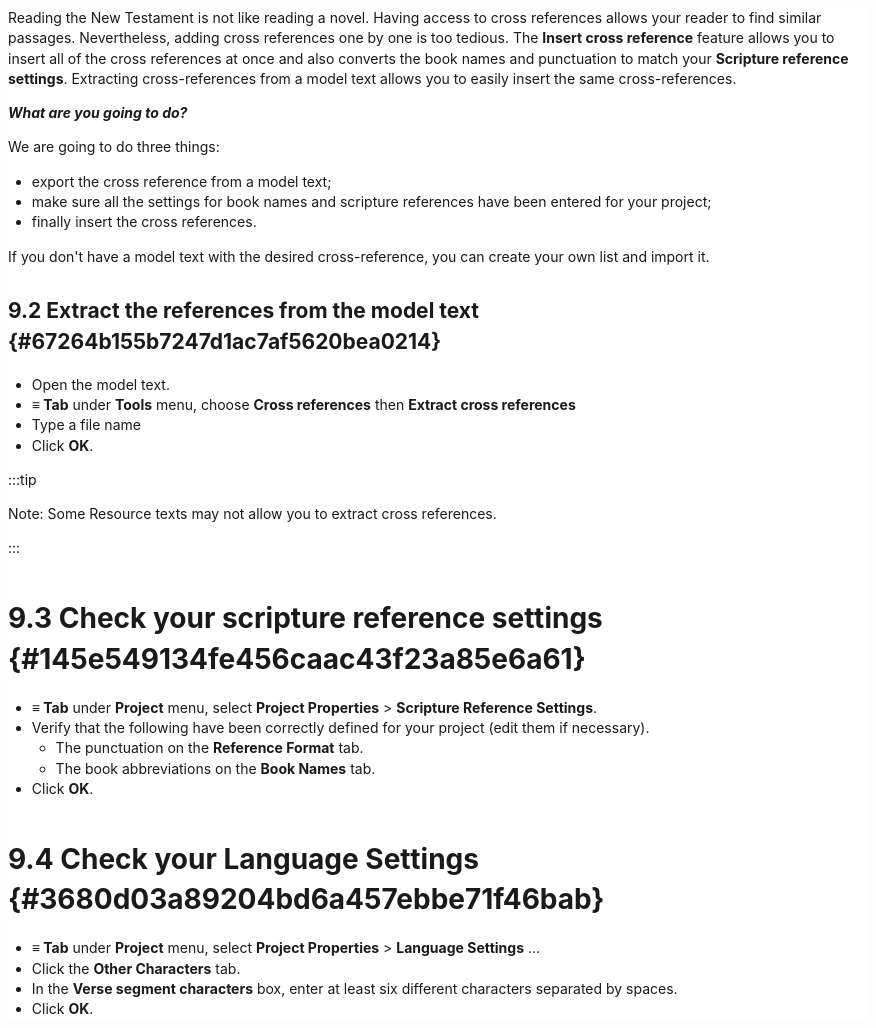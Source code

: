 
Reading the New Testament is not like reading a novel. Having access to cross references allows your reader to find similar passages. Nevertheless, adding cross references one by one is too tedious. The **Insert cross reference** feature allows you to insert all of the cross references at once and also converts the book names and punctuation to match your **Scripture reference settings**. Extracting cross-references from a model text allows you to easily insert the same cross-references.


_**What are you going to do?**_


We are going to do three things:

- export the cross reference from a model text;
- make sure all the settings for book names and scripture references have been entered for your project;
- finally insert the cross references.

If you don't have a model text with the desired cross-reference, you can create your own list and import it.


## **9.2 Extract the references from the model text** {#67264b155b7247d1ac7af5620bea0214}

- Open the model text.
- **≡ Tab** under **Tools** menu, choose **Cross references** then **Extract cross references**
- Type a file name
- Click **OK**.

:::tip

Note: Some Resource texts may not allow you to extract cross references.

:::




# **9.3 Check your scripture reference settings** {#145e549134fe456caac43f23a85e6a61}

- **≡ Tab** under **Project** menu, select **Project Properties** &gt; **Scripture Reference Settings**.
- Verify that the following have been correctly defined for your project (edit them if necessary).
	- The punctuation on the **Reference Format** tab.
	- The book abbreviations on the **Book Names** tab.
- Click **OK**.

# **9.4 Check your Language Settings** {#3680d03a89204bd6a457ebbe71f46bab}

- **≡ Tab** under **Project** menu, select **Project Properties** &gt; **Language Settings** …
- Click the **Other Characters** tab.
- In the **Verse segment characters** box, enter at least six different characters separated by spaces.
- Click **OK**.

